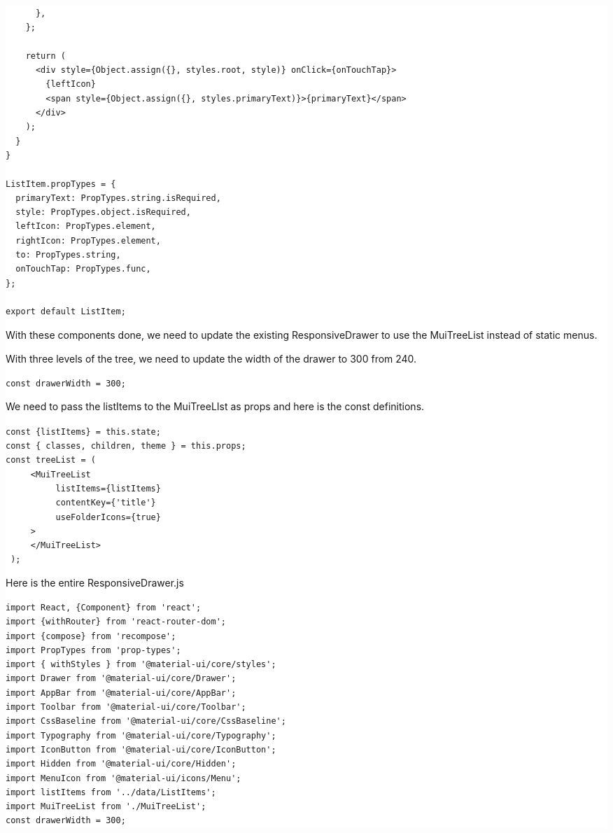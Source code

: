 ```
      },
    };

    return (
      <div style={Object.assign({}, styles.root, style)} onClick={onTouchTap}>
        {leftIcon}
        <span style={Object.assign({}, styles.primaryText)}>{primaryText}</span>
      </div>
    );
  }
}

ListItem.propTypes = {
  primaryText: PropTypes.string.isRequired,
  style: PropTypes.object.isRequired,
  leftIcon: PropTypes.element,
  rightIcon: PropTypes.element,
  to: PropTypes.string,
  onTouchTap: PropTypes.func,
};

export default ListItem;

```

With these components done, we need to update the existing ResponsiveDrawer to use the MuiTreeList instead of static menus. 

With three levels of the tree, we need to update the width of the drawer to 300 from 240. 

```
const drawerWidth = 300;
```
We need to pass the listItems to the MuiTreeLIst as props and here is the const definitions. 

```
const {listItems} = this.state;
const { classes, children, theme } = this.props;
const treeList = (
     <MuiTreeList
          listItems={listItems}
          contentKey={'title'}
          useFolderIcons={true}
     >
     </MuiTreeList>
 );
```

Here is the entire ResponsiveDrawer.js

```
import React, {Component} from 'react';
import {withRouter} from 'react-router-dom';
import {compose} from 'recompose';
import PropTypes from 'prop-types';
import { withStyles } from '@material-ui/core/styles';
import Drawer from '@material-ui/core/Drawer';
import AppBar from '@material-ui/core/AppBar';
import Toolbar from '@material-ui/core/Toolbar';
import CssBaseline from '@material-ui/core/CssBaseline';
import Typography from '@material-ui/core/Typography';
import IconButton from '@material-ui/core/IconButton';
import Hidden from '@material-ui/core/Hidden';
import MenuIcon from '@material-ui/icons/Menu';
import listItems from '../data/ListItems';
import MuiTreeList from './MuiTreeList';
const drawerWidth = 300;
```